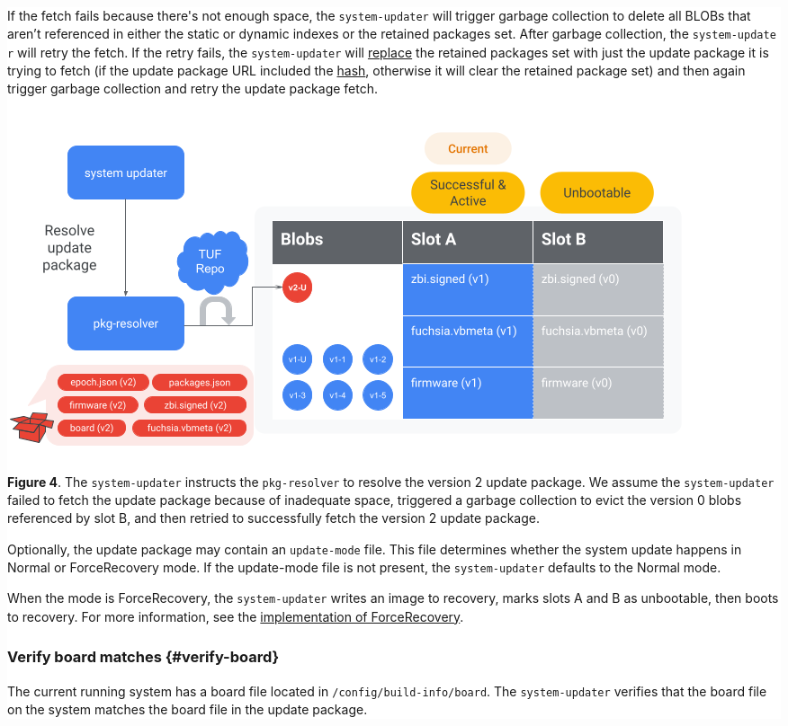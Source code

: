 If the fetch fails because there's not enough space, the `system-updater` will trigger garbage
collection to delete all BLOBs that aren’t referenced in either the static or dynamic indexes or
the retained packages set. After garbage collection, the `system-updater` will retry the fetch. If
the retry fails, the `system-updater` will [replace][replace-retained-packages-fidl] the retained
packages set with just the update package it is trying to fetch (if the update package URL
included the [hash](/docs/concepts/packages/package_url.md#package-hash), otherwise it will clear
the retained package set) and then again trigger garbage collection and retry the update package
fetch.

![Figure: Fetch update package](images/resolve-update-pkg.png)

**Figure 4**. The `system-updater` instructs the `pkg-resolver` to resolve the version 2
update package. We assume the `system-updater` failed to fetch the update package because of
inadequate space, triggered a garbage collection to evict the version 0 blobs referenced by slot B,
and then retried to successfully fetch the version 2 update package.

Optionally, the update package may contain an `update-mode` file. This file
determines whether the system update happens in Normal or ForceRecovery
mode. If the update-mode file is not present, the `system-updater`
defaults to the Normal mode.

When the mode is ForceRecovery, the `system-updater` writes an image to recovery,
marks slots A and B as unbootable, then boots to recovery. For more information,
see the [implementation of ForceRecovery][recovery-mode-code].

### Verify board matches {#verify-board}

The current running system has a board file located in `/config/build-info/board`.
The `system-updater` verifies that the board file on the system matches the board
file in the update package.


[glossary.ABR]: /docs/glossary/README.md#ABR
[configured]: https://cs.opensource.google/fuchsia/fuchsia/+/main:src/sys/pkg/bin/system-update-checker/BUILD.gn;l=114;drc=50245a9ce68f3b877e165b004175e2a4fc12eaef
[paver API]: https://fuchsia.dev/reference/fidl/fuchsia.paver#DataSink
[update package]: /docs/concepts/packages/update_pkg.md
[recovery-mode-code]: https://cs.opensource.google/fuchsia/fuchsia/+/main:src/sys/pkg/bin/system-updater/src/update.rs;l=429;drc=202c37fa01f75c431f61ca824b4d2f7c2ec82178
[need]: https://cs.opensource.google/fuchsia/fuchsia/+/main:src/sys/pkg/bin/pkg-resolver/src/cache.rs;l=275;drc=c557680c2d1d59f4ec4f31981b08610bec7c8514
[update-rs]: https://cs.opensource.google/fuchsia/fuchsia/+/main:src/sys/pkg/bin/system-updater/src/update.rs;l=507;drc=202c37fa01f75c431f61ca824b4d2f7c2ec82178
[image-types]: https://cs.opensource.google/fuchsia/fuchsia/+/main:src/sys/pkg/bin/system-updater/src/update/paver.rs;l=200;drc=216f7ea082148714bac1e95299c1bc8b087dc1d8
[fuchsia-paver-firmware]: https://fuchsia.dev/reference/fidl/fuchsia.paver#DynamicDataSink.WriteFirmware
[fuchsia-paver-assets]: https://fuchsia.dev/reference/fidl/fuchsia.paver#DynamicDataSink.WriteAsset
[abr-slot-data]: https://cs.opensource.google/fuchsia/fuchsia/+/main:src/firmware/lib/abr/include/lib/abr/data.h;l=32;drc=bea16aa2d8a0bbc293a82ed44e03525ebe13bc94
[Successful]: https://cs.opensource.google/fuchsia/fuchsia/+/main:src/firmware/lib/abr/include/lib/abr/data.h;l=43;drc=bea16aa2d8a0bbc293a82ed44e03525ebe13bc94
[FIDL service]: https://fuchsia.dev/reference/fidl/fuchsia.paver#BootManager.SetActiveConfigurationHealthy
[kAbrMaxPriority]: https://cs.opensource.google/fuchsia/fuchsia/+/main:src/firmware/lib/abr/include/lib/abr/data.h;l=28;drc=bea16aa2d8a0bbc293a82ed44e03525ebe13bc94
[flow-c]: https://cs.opensource.google/fuchsia/fuchsia/+/main:src/firmware/lib/abr/flow.c;l=197;drc=bea16aa2d8a0bbc293a82ed44e03525ebe13bc94
[replace-retained-packages-fidl]: https://cs.opensource.google/fuchsia/fuchsia/+/main:sdk/fidl/fuchsia.pkg/cache.fidl;l=216;drc=a265f6e224c76f783a14bce7c24b085b90cc3ad8
[system-updater-url-fidl]: https://cs.opensource.google/fuchsia/fuchsia/+/main:src/sys/pkg/fidl/fuchsia.update.installer/installer.fidl;l=53;drc=896f3220d71b442b44da13bc04a5634993488330
[update-manager-fidl]: https://cs.opensource.google/fuchsia/fuchsia/+/main:sdk/fidl/fuchsia.update/update.fidl;l=12;drc=ad0a3e8d6b96313a92807556c50e1935aa377a45
[attempts-monitor-fidl]: https://cs.opensource.google/fuchsia/fuchsia/+/main:sdk/fidl/fuchsia.update/update.fidl;l=104;drc=ad0a3e8d6b96313a92807556c50e1935aa377a45
[monitor-fidl]: https://cs.opensource.google/fuchsia/fuchsia/+/main:sdk/fidl/fuchsia.update/update.fidl;l=128;drc=ad0a3e8d6b96313a92807556c50e1935aa377a45